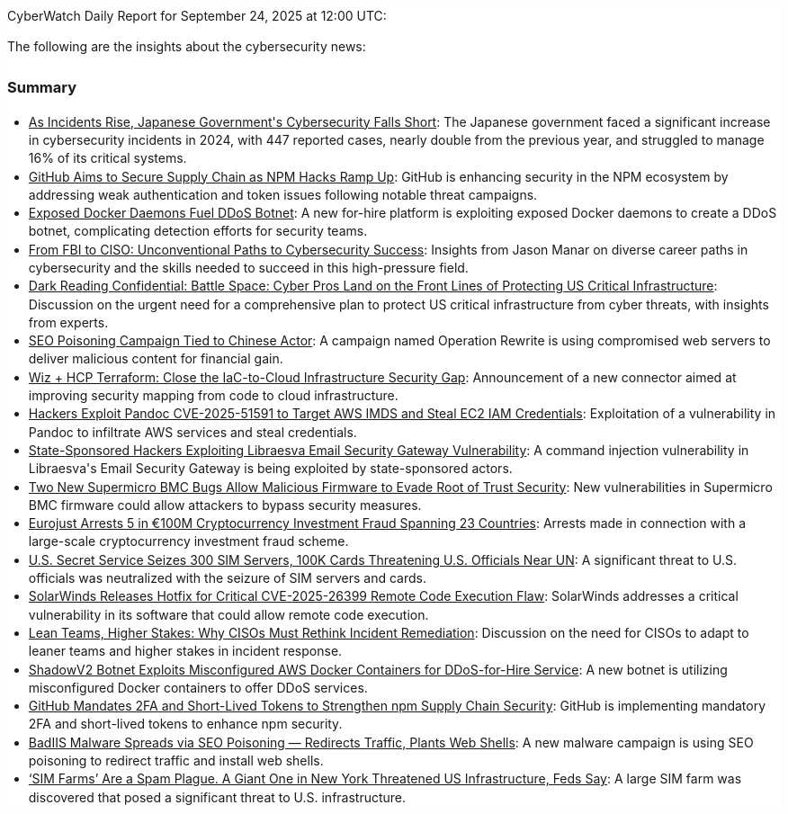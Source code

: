 CyberWatch Daily Report for September 24, 2025 at 12:00 UTC:

The following are the insights about the cybersecurity news:

### Summary
- [As Incidents Rise, Japanese Government's Cybersecurity Falls Short](https://www.darkreading.com/cyber-risk/japanese-governments-cybersecurity-falls-short): The Japanese government faced a significant increase in cybersecurity incidents in 2024, with 447 reported cases, nearly double from the previous year, and struggled to manage 16% of its critical systems.
- [GitHub Aims to Secure Supply Chain as NPM Hacks Ramp Up](https://www.darkreading.com/application-security/github-secure-supply-chain-npm-hacks-ramp-up): GitHub is enhancing security in the NPM ecosystem by addressing weak authentication and token issues following notable threat campaigns.
- [Exposed Docker Daemons Fuel DDoS Botnet](https://www.darkreading.com/cyber-risk/exposed-docker-daemons-fuel-ddos-botnet): A new for-hire platform is exploiting exposed Docker daemons to create a DDoS botnet, complicating detection efforts for security teams.
- [From FBI to CISO: Unconventional Paths to Cybersecurity Success](https://www.darkreading.com/cybersecurity-operations/fbi-ciso-unconventional-paths-cybersecurity-success): Insights from Jason Manar on diverse career paths in cybersecurity and the skills needed to succeed in this high-pressure field.
- [Dark Reading Confidential: Battle Space: Cyber Pros Land on the Front Lines of Protecting US Critical Infrastructure](https://www.darkreading.com/cyber-risk/dark-reading-confidential-battle-space-cyber-pros-land-on-the-front-lines-of-protecting-us-critical-infrastructure): Discussion on the urgent need for a comprehensive plan to protect US critical infrastructure from cyber threats, with insights from experts.
- [SEO Poisoning Campaign Tied to Chinese Actor](https://www.darkreading.com/cyberattacks-data-breaches/seo-poisoning-campaign-chinese-actor): A campaign named Operation Rewrite is using compromised web servers to deliver malicious content for financial gain.
- [Wiz + HCP Terraform: Close the IaC-to-Cloud Infrastructure Security Gap](https://www.wiz.io/blog/wiz-hcp-terraform-close-the-cloud-security-gap): Announcement of a new connector aimed at improving security mapping from code to cloud infrastructure.
- [Hackers Exploit Pandoc CVE-2025-51591 to Target AWS IMDS and Steal EC2 IAM Credentials](https://thehackernews.com/2025/09/hackers-exploit-pandoc-cve-2025-51591.html): Exploitation of a vulnerability in Pandoc to infiltrate AWS services and steal credentials.
- [State-Sponsored Hackers Exploiting Libraesva Email Security Gateway Vulnerability](https://thehackernews.com/2025/09/state-sponsored-hackers-exploiting.html): A command injection vulnerability in Libraesva's Email Security Gateway is being exploited by state-sponsored actors.
- [Two New Supermicro BMC Bugs Allow Malicious Firmware to Evade Root of Trust Security](https://thehackernews.com/2025/09/two-new-supermicro-bmc-bugs-allow.html): New vulnerabilities in Supermicro BMC firmware could allow attackers to bypass security measures.
- [Eurojust Arrests 5 in €100M Cryptocurrency Investment Fraud Spanning 23 Countries](https://thehackernews.com/2025/09/eurojust-arrests-5-in-100m.html): Arrests made in connection with a large-scale cryptocurrency investment fraud scheme.
- [U.S. Secret Service Seizes 300 SIM Servers, 100K Cards Threatening U.S. Officials Near UN](https://thehackernews.com/2025/09/us-secret-service-seizes-300-sim.html): A significant threat to U.S. officials was neutralized with the seizure of SIM servers and cards.
- [SolarWinds Releases Hotfix for Critical CVE-2025-26399 Remote Code Execution Flaw](https://thehackernews.com/2025/09/solarwinds-releases-hotfix-for-critical.html): SolarWinds addresses a critical vulnerability in its software that could allow remote code execution.
- [Lean Teams, Higher Stakes: Why CISOs Must Rethink Incident Remediation](https://thehackernews.com/2025/09/lean-teams-higher-stakes-why-cisos-must.html): Discussion on the need for CISOs to adapt to leaner teams and higher stakes in incident response.
- [ShadowV2 Botnet Exploits Misconfigured AWS Docker Containers for DDoS-for-Hire Service](https://thehackernews.com/2025/09/shadowv2-botnet-exploits-misconfigured.html): A new botnet is utilizing misconfigured Docker containers to offer DDoS services.
- [GitHub Mandates 2FA and Short-Lived Tokens to Strengthen npm Supply Chain Security](https://thehackernews.com/2025/09/github-mandates-2fa-and-short-lived.html): GitHub is implementing mandatory 2FA and short-lived tokens to enhance npm security.
- [BadIIS Malware Spreads via SEO Poisoning — Redirects Traffic, Plants Web Shells](https://thehackernews.com/2025/09/badiis-malware-spreads-via-seo.html): A new malware campaign is using SEO poisoning to redirect traffic and install web shells.
- [‘SIM Farms’ Are a Spam Plague. A Giant One in New York Threatened US Infrastructure, Feds Say](https://www.wired.com/story/sim-farm-new-york-threatened-us-infrastructure-feds-say/): A large SIM farm was discovered that posed a significant threat to U.S. infrastructure.
